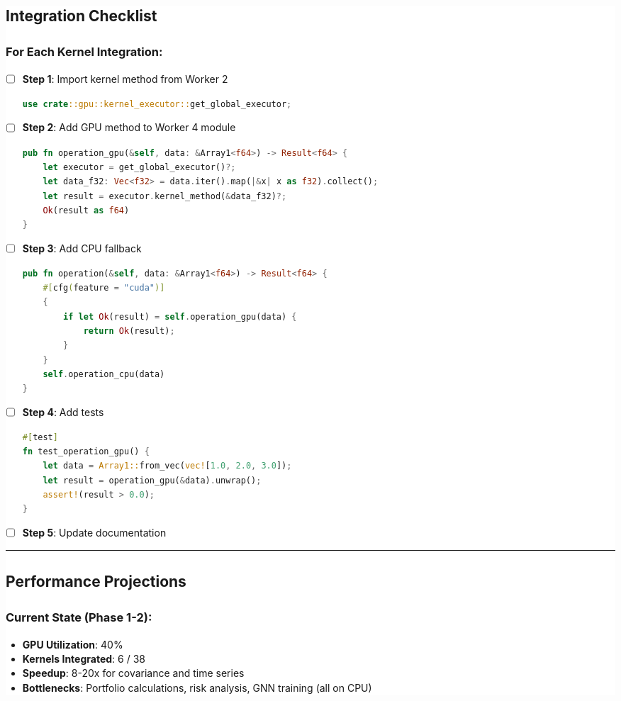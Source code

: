 
## Integration Checklist

### For Each Kernel Integration:

- [ ] **Step 1**: Import kernel method from Worker 2
  ```rust
  use crate::gpu::kernel_executor::get_global_executor;
  ```

- [ ] **Step 2**: Add GPU method to Worker 4 module
  ```rust
  pub fn operation_gpu(&self, data: &Array1<f64>) -> Result<f64> {
      let executor = get_global_executor()?;
      let data_f32: Vec<f32> = data.iter().map(|&x| x as f32).collect();
      let result = executor.kernel_method(&data_f32)?;
      Ok(result as f64)
  }
  ```

- [ ] **Step 3**: Add CPU fallback
  ```rust
  pub fn operation(&self, data: &Array1<f64>) -> Result<f64> {
      #[cfg(feature = "cuda")]
      {
          if let Ok(result) = self.operation_gpu(data) {
              return Ok(result);
          }
      }
      self.operation_cpu(data)
  }
  ```

- [ ] **Step 4**: Add tests
  ```rust
  #[test]
  fn test_operation_gpu() {
      let data = Array1::from_vec(vec![1.0, 2.0, 3.0]);
      let result = operation_gpu(&data).unwrap();
      assert!(result > 0.0);
  }
  ```

- [ ] **Step 5**: Update documentation

---

## Performance Projections

### Current State (Phase 1-2):
- **GPU Utilization**: 40%
- **Kernels Integrated**: 6 / 38
- **Speedup**: 8-20x for covariance and time series
- **Bottlenecks**: Portfolio calculations, risk analysis, GNN training (all on CPU)

